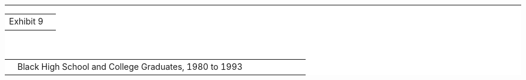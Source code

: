 ____
</font>
<table border="0">
<tr>
<td>
Exhibit 9
</td>
<td>
</td>
</tr>
</table>
<font color="#ffffff" style="visibility:hidden;">
____
</font>
<font color="#ffffff" style="visibility:hidden;">
____
</font>
<font color="#ffffff" style="visibility:hidden;">
____
</font>
<font color="#ffffff" style="visibility:hidden;">
____
</font>
<font color="#ffffff" style="visibility:hidden;">
____
</font>
<font color="#ffffff" style="visibility:hidden;">
____
</font>
<font color="#ffffff" style="visibility:hidden;">
____
</font>
<font color="#ffffff" style="visibility:hidden;">
____
</font>
<font color="#ffffff" style="visibility:hidden;">
____
</font>
<font color="#ffffff" style="visibility:hidden;">
____
</font>
<table border="0">
<tr>
<td>
</td>
<td>
Black High School and College Graduates, 1980 to 1993
</td>
<td>
</td>
<td>
</td>
<td>
</td>
<td>
</td>
<td>
</td>
<td>
</td>
<td>